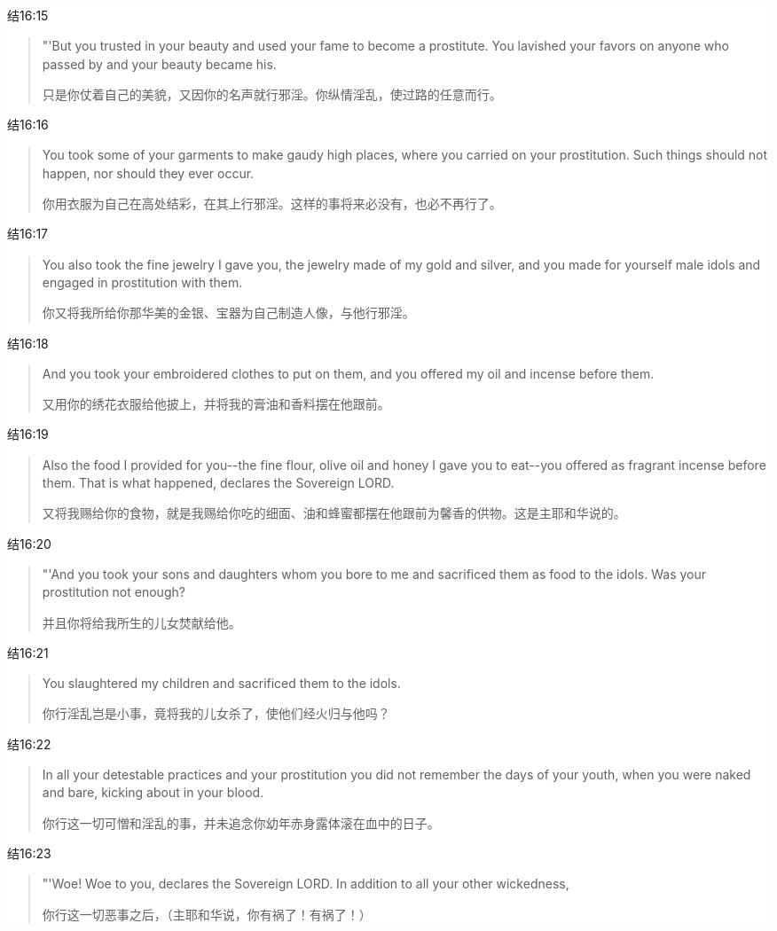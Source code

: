 
结16:15
> "'But you trusted in your beauty and used your fame to become a prostitute. You lavished your favors on anyone who passed by and your beauty became his.
>
> 只是你仗着自己的美貌，又因你的名声就行邪淫。你纵情淫乱，使过路的任意而行。


结16:16
> You took some of your garments to make gaudy high places, where you carried on your prostitution. Such things should not happen, nor should they ever occur.
>
> 你用衣服为自己在高处结彩，在其上行邪淫。这样的事将来必没有，也必不再行了。


结16:17
> You also took the fine jewelry I gave you, the jewelry made of my gold and silver, and you made for yourself male idols and engaged in prostitution with them.
>
> 你又将我所给你那华美的金银、宝器为自己制造人像，与他行邪淫。


结16:18
> And you took your embroidered clothes to put on them, and you offered my oil and incense before them.
>
> 又用你的绣花衣服给他披上，并将我的膏油和香料摆在他跟前。


结16:19
> Also the food I provided for you--the fine flour, olive oil and honey I gave you to eat--you offered as fragrant incense before them. That is what happened, declares the Sovereign LORD.
>
> 又将我赐给你的食物，就是我赐给你吃的细面、油和蜂蜜都摆在他跟前为馨香的供物。这是主耶和华说的。


结16:20
> "'And you took your sons and daughters whom you bore to me and sacrificed them as food to the idols. Was your prostitution not enough?
>
> 并且你将给我所生的儿女焚献给他。


结16:21
> You slaughtered my children and sacrificed them to the idols.
>
> 你行淫乱岂是小事，竟将我的儿女杀了，使他们经火归与他吗？


结16:22
> In all your detestable practices and your prostitution you did not remember the days of your youth, when you were naked and bare, kicking about in your blood.
>
> 你行这一切可憎和淫乱的事，并未追念你幼年赤身露体滚在血中的日子。


结16:23
> "'Woe! Woe to you, declares the Sovereign LORD. In addition to all your other wickedness,
>
> 你行这一切恶事之后，（主耶和华说，你有祸了！有祸了！）
